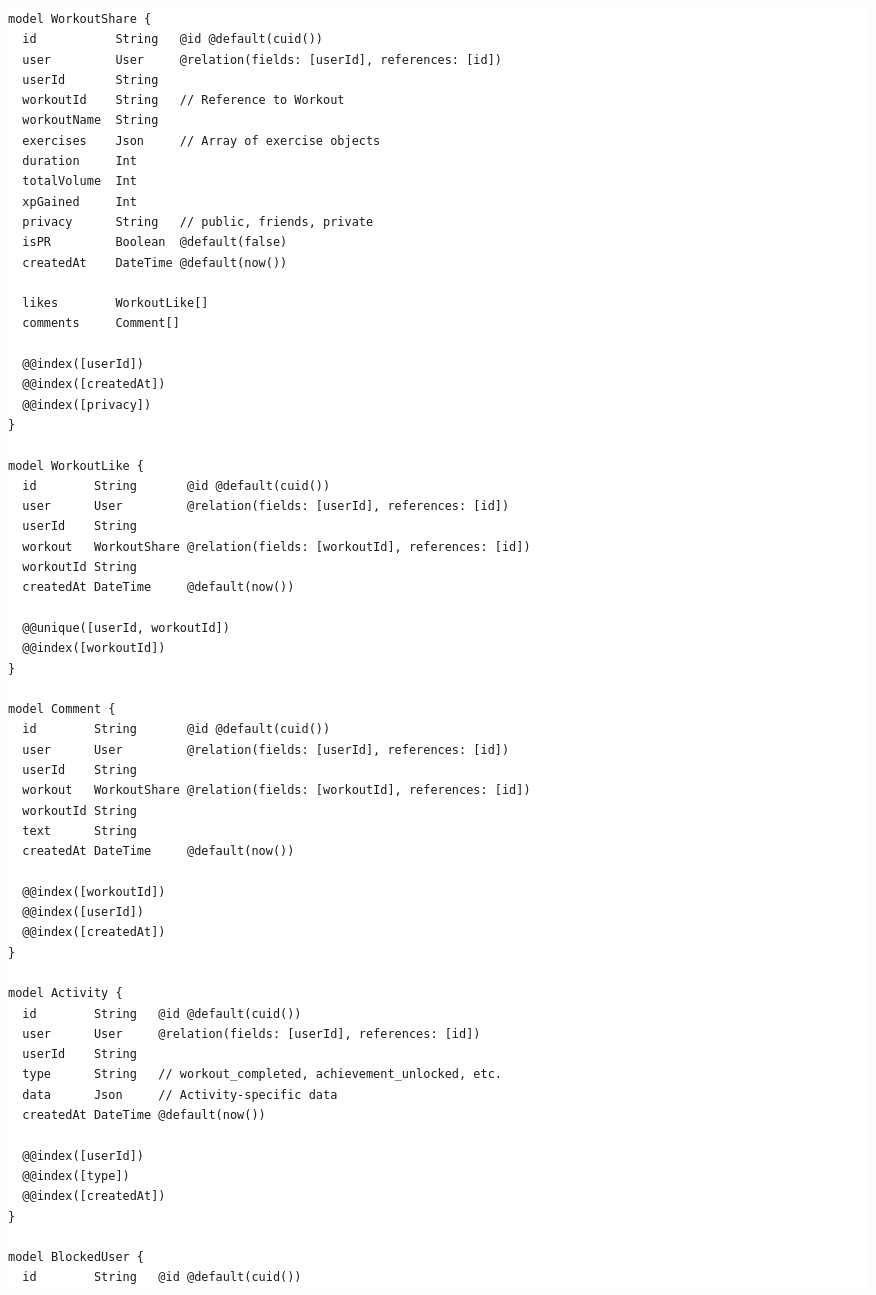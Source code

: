 ```prisma
model WorkoutShare {
  id           String   @id @default(cuid())
  user         User     @relation(fields: [userId], references: [id])
  userId       String
  workoutId    String   // Reference to Workout
  workoutName  String
  exercises    Json     // Array of exercise objects
  duration     Int
  totalVolume  Int
  xpGained     Int
  privacy      String   // public, friends, private
  isPR         Boolean  @default(false)
  createdAt    DateTime @default(now())
  
  likes        WorkoutLike[]
  comments     Comment[]
  
  @@index([userId])
  @@index([createdAt])
  @@index([privacy])
}

model WorkoutLike {
  id        String       @id @default(cuid())
  user      User         @relation(fields: [userId], references: [id])
  userId    String
  workout   WorkoutShare @relation(fields: [workoutId], references: [id])
  workoutId String
  createdAt DateTime     @default(now())
  
  @@unique([userId, workoutId])
  @@index([workoutId])
}

model Comment {
  id        String       @id @default(cuid())
  user      User         @relation(fields: [userId], references: [id])
  userId    String
  workout   WorkoutShare @relation(fields: [workoutId], references: [id])
  workoutId String
  text      String
  createdAt DateTime     @default(now())
  
  @@index([workoutId])
  @@index([userId])
  @@index([createdAt])
}

model Activity {
  id        String   @id @default(cuid())
  user      User     @relation(fields: [userId], references: [id])
  userId    String
  type      String   // workout_completed, achievement_unlocked, etc.
  data      Json     // Activity-specific data
  createdAt DateTime @default(now())
  
  @@index([userId])
  @@index([type])
  @@index([createdAt])
}

model BlockedUser {
  id        String   @id @default(cuid())
```